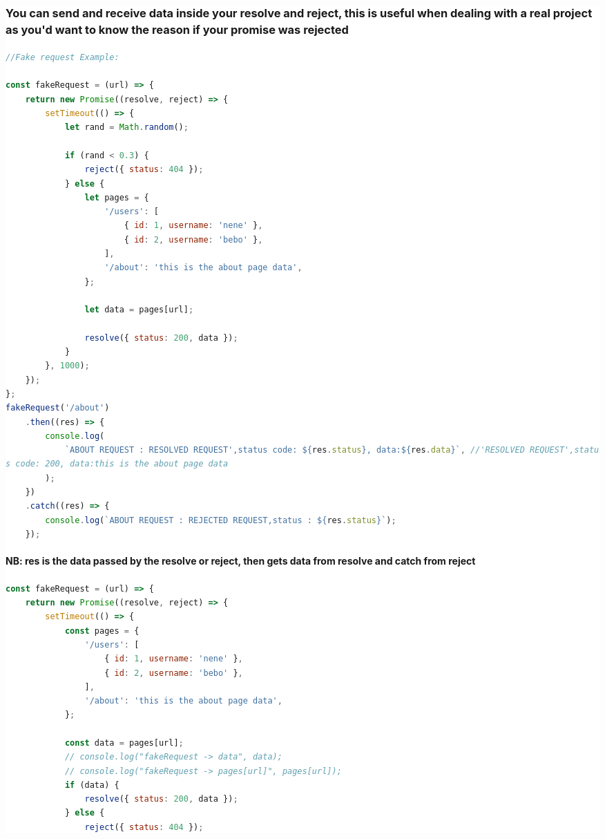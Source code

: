 
<h3>
You can send and receive data inside your resolve and reject, this is useful when dealing with a real project as you'd want to know the reason if your promise was rejected
</h3>

```js
//Fake request Example:

const fakeRequest = (url) => {
	return new Promise((resolve, reject) => {
		setTimeout(() => {
			let rand = Math.random();

			if (rand < 0.3) {
				reject({ status: 404 });
			} else {
				let pages = {
					'/users': [
						{ id: 1, username: 'nene' },
						{ id: 2, username: 'bebo' },
					],
					'/about': 'this is the about page data',
				};

				let data = pages[url];

				resolve({ status: 200, data });
			}
		}, 1000);
	});
};
fakeRequest('/about')
	.then((res) => {
		console.log(
			`ABOUT REQUEST : RESOLVED REQUEST',status code: ${res.status}, data:${res.data}`, //'RESOLVED REQUEST',status code: 200, data:this is the about page data
		);
	})
	.catch((res) => {
		console.log(`ABOUT REQUEST : REJECTED REQUEST,status : ${res.status}`);
	});
```

<h4>NB: res is the data passed by the resolve or reject, then gets data from resolve and catch from reject</h4>

```js
const fakeRequest = (url) => {
	return new Promise((resolve, reject) => {
		setTimeout(() => {
			const pages = {
				'/users': [
					{ id: 1, username: 'nene' },
					{ id: 2, username: 'bebo' },
				],
				'/about': 'this is the about page data',
			};

			const data = pages[url];
			// console.log("fakeRequest -> data", data);
			// console.log("fakeRequest -> pages[url]", pages[url]);
			if (data) {
				resolve({ status: 200, data });
			} else {
				reject({ status: 404 });
```